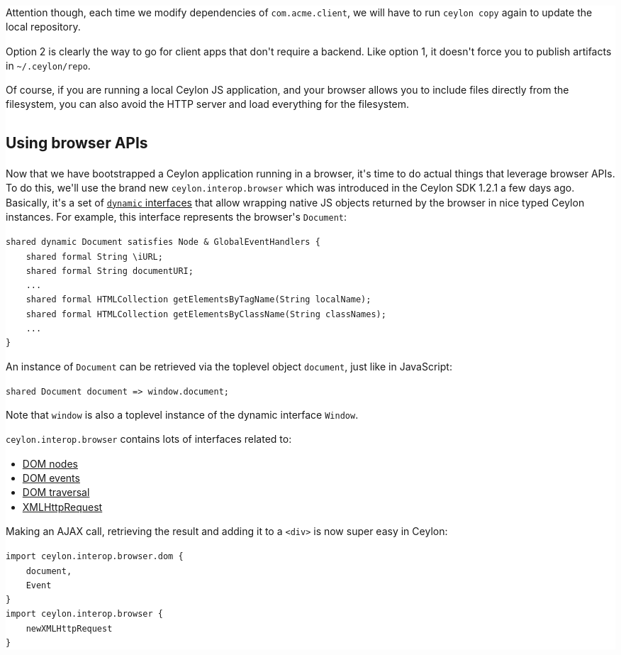 Attention though, each time we modify dependencies of `com.acme.client`, we will have to run `ceylon copy` again
to update the local repository.

Option 2 is clearly the way to go for client apps that don't require a backend. Like option 1, it doesn't force
you to publish artifacts in `~/.ceylon/repo`. 

Of course, if you are running a local Ceylon JS application, and your browser allows you to include files directly from
the filesystem, you can also avoid the HTTP server and load everything for the filesystem.

## Using browser APIs

Now that we have bootstrapped a Ceylon application running in a browser, it's time to do actual things
that leverage browser APIs. To do this, we'll use the brand new `ceylon.interop.browser` which was
introduced in the Ceylon SDK 1.2.1 a few days ago. Basically, it's a set of 
[`dynamic` interfaces](/blog/2014/10/13/dynamic-interfaces/) that
allow wrapping native JS objects returned by the browser in nice typed Ceylon instances. For example, this
interface represents the browser's `Document`:


    shared dynamic Document satisfies Node & GlobalEventHandlers {
        shared formal String \iURL;
        shared formal String documentURI;
        ...
        shared formal HTMLCollection getElementsByTagName(String localName);
        shared formal HTMLCollection getElementsByClassName(String classNames);
        ...
    }

An instance of `Document` can be retrieved via the toplevel object `document`, just like in JavaScript:


    shared Document document => window.document;

Note that `window` is also a toplevel instance of the dynamic interface `Window`.

`ceylon.interop.browser` contains lots of interfaces related to:

* [DOM nodes](https://www.w3.org/TR/dom/#nodes)
* [DOM events](https://www.w3.org/TR/dom/#events)
* [DOM traversal](https://www.w3.org/TR/dom/#traversal)
* [XMLHttpRequest](https://www.w3.org/TR/XMLHttpRequest/)

Making an AJAX call, retrieving the result and adding it to a `<div>` is now super easy in Ceylon:


    import ceylon.interop.browser.dom {
        document,
        Event
    }
    import ceylon.interop.browser {
        newXMLHttpRequest
    }
